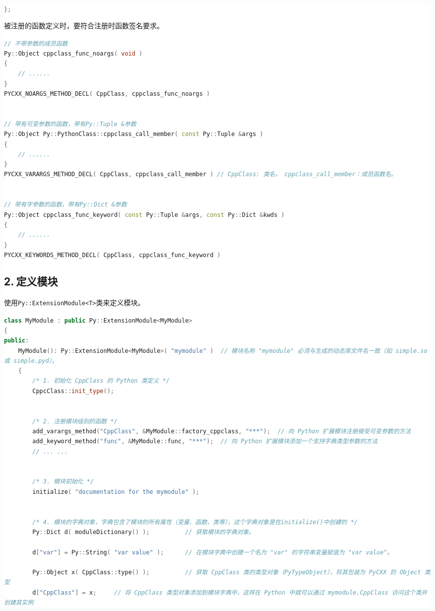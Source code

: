 ```cpp
};
```

被注册的函数定义时，要符合注册时函数签名要求。
```cpp
// 不带参数的成员函数
Py::Object cppclass_func_noargs( void )
{
    // ......
}
PYCXX_NOARGS_METHOD_DECL( CppClass, cppclass_func_noargs )


// 带有可变参数的函数，带有Py::Tuple &参数
Py::Object Py::PythonClass::cppclass_call_member( const Py::Tuple &args )  
{  
    // ......
}
PYCXX_VARARGS_METHOD_DECL( CppClass, cppclass_call_member ) // CppClass: 类名， cppclass_call_member：成员函数名。


// 带有字参数的函数，带有Py::Dict &参数
Py::Object cppclass_func_keyword( const Py::Tuple &args, const Py::Dict &kwds )
{
    // ......
}
PYCXX_KEYWORDS_METHOD_DECL( CppClass, cppclass_func_keyword )
```


## 2. 定义模块
使用`Py::ExtensionModule<T>`类来定义模块。
```cpp
class MyModule : public Py::ExtensionModule<MyModule>
{
public:
    MyModule(): Py::ExtensionModule<MyModule>( "mymodule" )  // 模块名称 "mymodule" 必须与生成的动态库文件名一致（如 simple.so 或 simple.pyd）。
    {
        /* 1. 初始化 CppClass 的 Python 类定义 */
        CppcClass::init_type();       


        /* 2. 注册模块级别的函数 */
        add_varargs_method("CppClass", &MyModule::factory_cppclass, "***");  // 向 Python 扩展模块注册接受可变参数的方法
        add_keyword_method("func", &MyModule::func, "***");  // 向 Python 扩展模块添加一个支持字典类型参数的方法
        // ... ...


        /* 3. 模块初始化 */
        initialize( "documentation for the mymodule" );


        /* 4. 模块的字典对象，字典包含了模块的所有属性（变量、函数、类等），这个字典对象是在initialize()中创建的 */
        Py::Dict d( moduleDictionary() );          // 获取模块的字典对象。 

        d["var"] = Py::String( "var value" );      // 在模块字典中创建一个名为 "var" 的字符串变量赋值为 "var value"。
    
        Py::Object x( CppClass::type() );          // 获取 CppClass 类的类型对象（PyTypeObject），将其包装为 PyCXX 的 Object 类型
        d["CppClass"] = x;     // 将 CppClass 类型对象添加到模块字典中，这样在 Python 中就可以通过 mymodule.CppClass 访问这个类并创建其实例
```